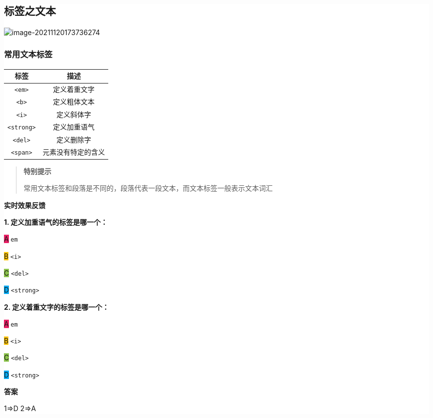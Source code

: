 ## 标签之文本



![image-20211120173736274](assets/image-20211120173736274-1757760028775-22.png)



### 常用文本标签

|    标签    |        描述        |
| :--------: | :----------------: |
|   `<em>`   |    定义着重文字    |
|   `<b>`    |    定义粗体文本    |
|   `<i>`    |     定义斜体字     |
| `<strong>` |    定义加重语气    |
|  `<del>`   |     定义删除字     |
|  `<span>`  | 元素没有特定的含义 |



> **特别提示**
>
> 常用文本标签和段落是不同的，段落代表一段文本，而文本标签一般表示文本词汇





**实时效果反馈**

**1. 定义加重语气的标签是哪一个：**

<font style="background-color:rgb(233, 30, 100)">A</font>   `em`

<font style="background-color:rgb(255, 197, 10)">B</font>   `<i>`

<font style="background-color:#8bc34a">C</font>   `<del>`

<font style="background-color:rgb(2, 170, 244);">D</font>   `<strong>`



**2.  定义着重文字的标签是哪一个：**

<font style="background-color:rgb(233, 30, 100)">A</font>   `em`

<font style="background-color:rgb(255, 197, 10)">B</font>   `<i>`

<font style="background-color:#8bc34a">C</font>   `<del>`

<font style="background-color:rgb(2, 170, 244);">D</font>   `<strong>`



**答案**

1=>D  		2=>A 
